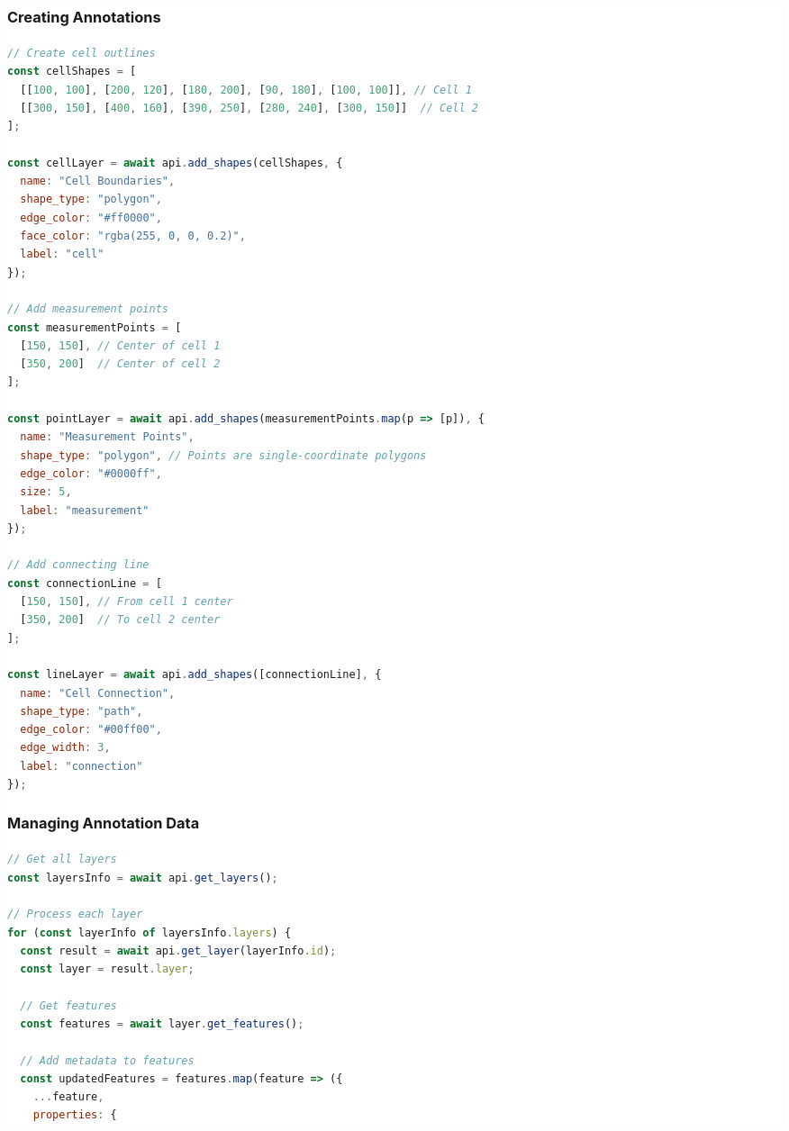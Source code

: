 ### Creating Annotations

```javascript
// Create cell outlines
const cellShapes = [
  [[100, 100], [200, 120], [180, 200], [90, 180], [100, 100]], // Cell 1
  [[300, 150], [400, 160], [390, 250], [280, 240], [300, 150]]  // Cell 2
];

const cellLayer = await api.add_shapes(cellShapes, {
  name: "Cell Boundaries",
  shape_type: "polygon", 
  edge_color: "#ff0000",
  face_color: "rgba(255, 0, 0, 0.2)",
  label: "cell"
});

// Add measurement points
const measurementPoints = [
  [150, 150], // Center of cell 1
  [350, 200]  // Center of cell 2  
];

const pointLayer = await api.add_shapes(measurementPoints.map(p => [p]), {
  name: "Measurement Points",
  shape_type: "polygon", // Points are single-coordinate polygons
  edge_color: "#0000ff",
  size: 5,
  label: "measurement"
});

// Add connecting line
const connectionLine = [
  [150, 150], // From cell 1 center
  [350, 200]  // To cell 2 center
];

const lineLayer = await api.add_shapes([connectionLine], {
  name: "Cell Connection",
  shape_type: "path",
  edge_color: "#00ff00",
  edge_width: 3,
  label: "connection"
});
```

### Managing Annotation Data

```javascript
// Get all layers
const layersInfo = await api.get_layers();

// Process each layer
for (const layerInfo of layersInfo.layers) {
  const result = await api.get_layer(layerInfo.id);
  const layer = result.layer;
  
  // Get features
  const features = await layer.get_features();
  
  // Add metadata to features
  const updatedFeatures = features.map(feature => ({
    ...feature,
    properties: {
```